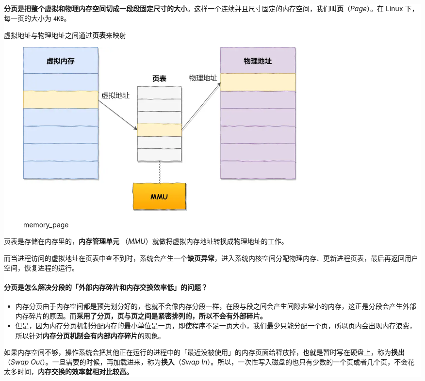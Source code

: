 **分页是把整个虚拟和物理内存空间切成一段段固定尺寸的大小**。这样一个连续并且尺寸固定的内存空间，我们叫**页**（_Page_）。在 Linux 下，每一页的大小为 `4KB`。

虚拟地址与物理地址之间通过**页表**来映射

<figure><img src="../../.gitbook/assets/os_memory_page.webp" alt="" width="563"><figcaption><p>memory_page</p></figcaption></figure>

页表是存储在内存里的，**内存管理单元** （_MMU_）就做将虚拟内存地址转换成物理地址的工作。

而当进程访问的虚拟地址在页表中查不到时，系统会产生一个**缺页异常**，进入系统内核空间分配物理内存、更新进程页表，最后再返回用户空间，恢复进程的运行。

#### 分页是怎么解决分段的「外部内存碎片和内存交换效率低」的问题？

* 内存分页由于内存空间都是预先划分好的，也就不会像内存分段一样，在段与段之间会产生间隙非常小的内存，这正是分段会产生外部内存碎片的原因。而**采用了分页，页与页之间是紧密排列的，所以不会有外部碎片。**
* 但是，因为内存分页机制分配内存的最小单位是一页，即使程序不足一页大小，我们最少只能分配一个页，所以页内会出现内存浪费，所以针对**内存分页机制会有内部内存碎片**的现象。

如果内存空间不够，操作系统会把其他正在运行的进程中的「最近没被使用」的内存页面给释放掉，也就是暂时写在硬盘上，称为**换出**（_Swap Out_）。一旦需要的时候，再加载进来，称为**换入**（_Swap In_）。所以，一次性写入磁盘的也只有少数的一个页或者几个页，不会花太多时间，**内存交换的效率就相对比较高。**
